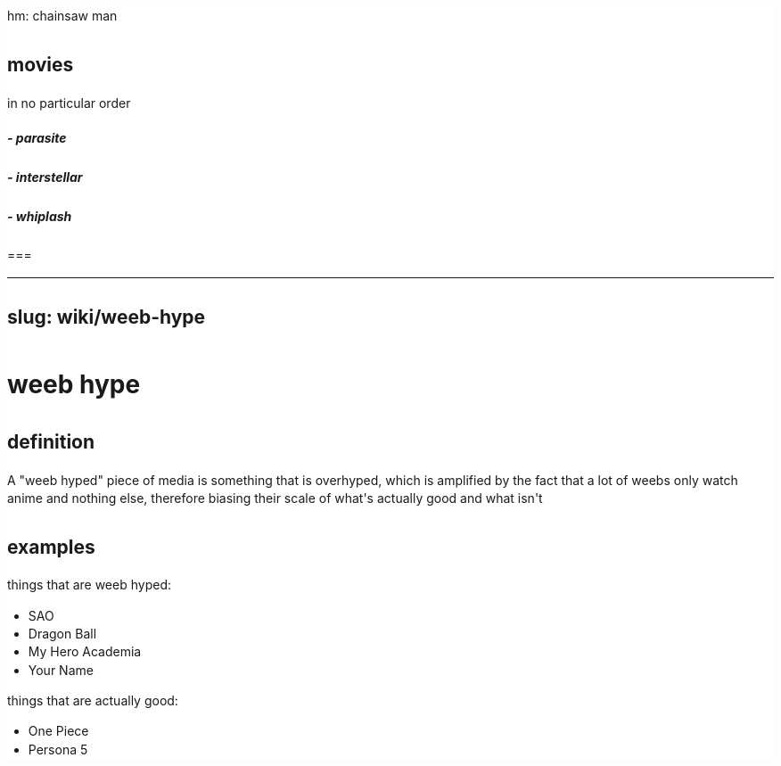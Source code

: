 hm: chainsaw man

## movies
in no particular order
##### - parasite
##### - interstellar
##### - whiplash


===






---
slug: wiki/weeb-hype
---

# weeb hype

## definition

A "weeb hyped" piece of media is something that is overhyped, which is amplified by the fact that a lot of weebs only watch anime and nothing else, therefore biasing their scale of what's actually good and what isn't

## examples

things that are weeb hyped:
- SAO
- Dragon Ball
- My Hero Academia
- Your Name

things that are actually good:
- One Piece
- Persona 5